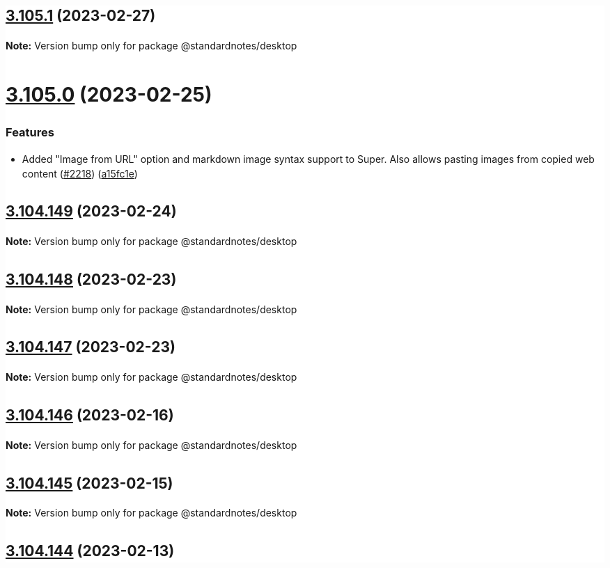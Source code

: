 ## [3.105.1](https://github.com/standardnotes/app/compare/@standardnotes/desktop@3.150.0...@standardnotes/desktop@3.105.1) (2023-02-27)

**Note:** Version bump only for package @standardnotes/desktop

# [3.105.0](https://github.com/standardnotes/app/compare/@standardnotes/desktop@3.149.11...@standardnotes/desktop@3.105.0) (2023-02-25)

### Features

* Added "Image from URL" option and markdown image syntax support to Super. Also allows pasting images from copied web content ([#2218](https://github.com/standardnotes/app/issues/2218)) ([a15fc1e](https://github.com/standardnotes/app/commit/a15fc1ed1ddc1f273cc1cd267bd6cf20cc7e8219))

## [3.104.149](https://github.com/standardnotes/app/compare/@standardnotes/desktop@3.149.10...@standardnotes/desktop@3.104.149) (2023-02-24)

**Note:** Version bump only for package @standardnotes/desktop

## [3.104.148](https://github.com/standardnotes/app/compare/@standardnotes/desktop@3.149.9...@standardnotes/desktop@3.104.148) (2023-02-23)

**Note:** Version bump only for package @standardnotes/desktop

## [3.104.147](https://github.com/standardnotes/app/compare/@standardnotes/desktop@3.149.8...@standardnotes/desktop@3.104.147) (2023-02-23)

**Note:** Version bump only for package @standardnotes/desktop

## [3.104.146](https://github.com/standardnotes/app/compare/@standardnotes/desktop@3.149.7...@standardnotes/desktop@3.104.146) (2023-02-16)

**Note:** Version bump only for package @standardnotes/desktop

## [3.104.145](https://github.com/standardnotes/app/compare/@standardnotes/desktop@3.149.6...@standardnotes/desktop@3.104.145) (2023-02-15)

**Note:** Version bump only for package @standardnotes/desktop

## [3.104.144](https://github.com/standardnotes/app/compare/@standardnotes/desktop@3.149.5...@standardnotes/desktop@3.104.144) (2023-02-13)
